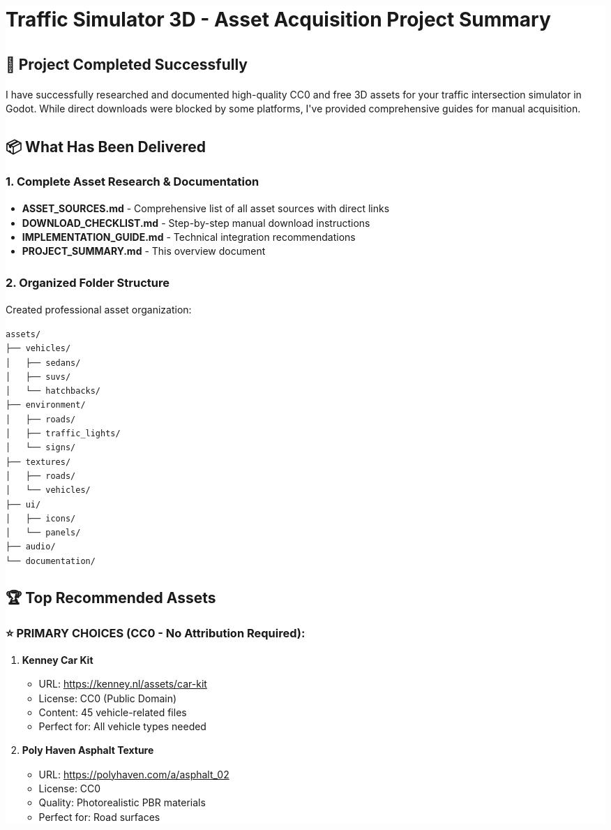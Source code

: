 # Traffic Simulator 3D - Asset Acquisition Project Summary

## 🎯 Project Completed Successfully

I have successfully researched and documented high-quality CC0 and free 3D assets for your traffic intersection simulator in Godot. While direct downloads were blocked by some platforms, I've provided comprehensive guides for manual acquisition.

## 📦 What Has Been Delivered

### 1. Complete Asset Research & Documentation
- **ASSET_SOURCES.md** - Comprehensive list of all asset sources with direct links
- **DOWNLOAD_CHECKLIST.md** - Step-by-step manual download instructions  
- **IMPLEMENTATION_GUIDE.md** - Technical integration recommendations
- **PROJECT_SUMMARY.md** - This overview document

### 2. Organized Folder Structure
Created professional asset organization:
```
assets/
├── vehicles/
│   ├── sedans/
│   ├── suvs/
│   └── hatchbacks/
├── environment/
│   ├── roads/
│   ├── traffic_lights/
│   └── signs/
├── textures/
│   ├── roads/
│   └── vehicles/
├── ui/
│   ├── icons/
│   └── panels/
├── audio/
└── documentation/
```

## 🏆 Top Recommended Assets

### ⭐ PRIMARY CHOICES (CC0 - No Attribution Required):

1. **Kenney Car Kit**
   - URL: https://kenney.nl/assets/car-kit
   - License: CC0 (Public Domain)
   - Content: 45 vehicle-related files
   - Perfect for: All vehicle types needed

2. **Poly Haven Asphalt Texture**
   - URL: https://polyhaven.com/a/asphalt_02
   - License: CC0
   - Quality: Photorealistic PBR materials
   - Perfect for: Road surfaces
